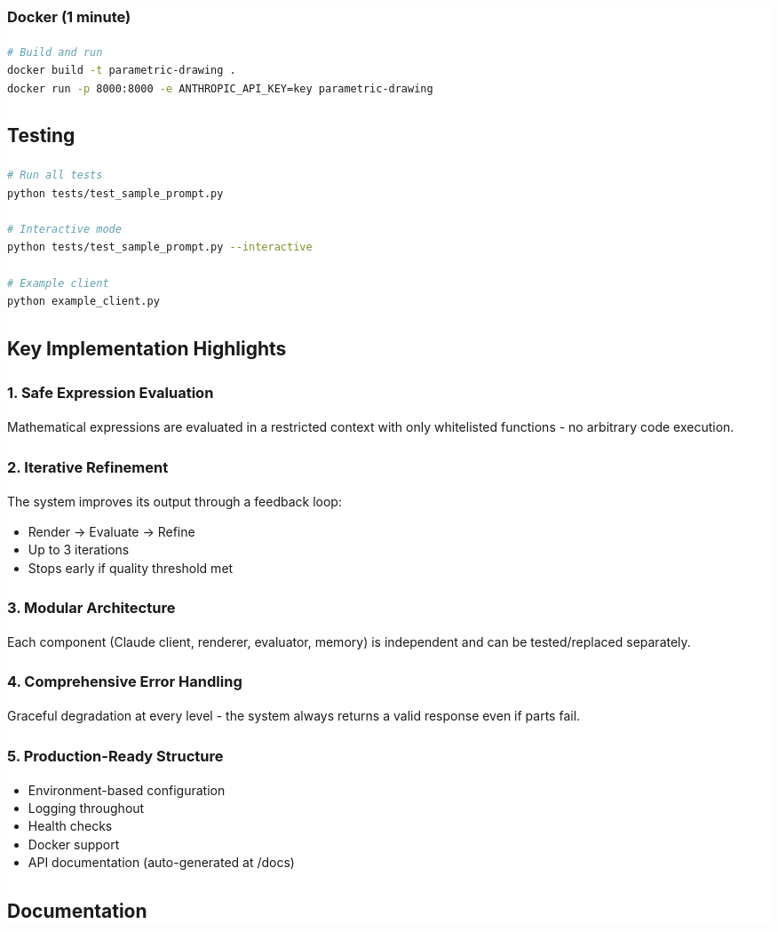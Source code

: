 ### Docker (1 minute)

```bash
# Build and run
docker build -t parametric-drawing .
docker run -p 8000:8000 -e ANTHROPIC_API_KEY=key parametric-drawing
```

## Testing

```bash
# Run all tests
python tests/test_sample_prompt.py

# Interactive mode
python tests/test_sample_prompt.py --interactive

# Example client
python example_client.py
```

## Key Implementation Highlights

### 1. Safe Expression Evaluation
Mathematical expressions are evaluated in a restricted context with only whitelisted functions - no arbitrary code execution.

### 2. Iterative Refinement
The system improves its output through a feedback loop:
- Render → Evaluate → Refine
- Up to 3 iterations
- Stops early if quality threshold met

### 3. Modular Architecture
Each component (Claude client, renderer, evaluator, memory) is independent and can be tested/replaced separately.

### 4. Comprehensive Error Handling
Graceful degradation at every level - the system always returns a valid response even if parts fail.

### 5. Production-Ready Structure
- Environment-based configuration
- Logging throughout
- Health checks
- Docker support
- API documentation (auto-generated at /docs)

## Documentation

